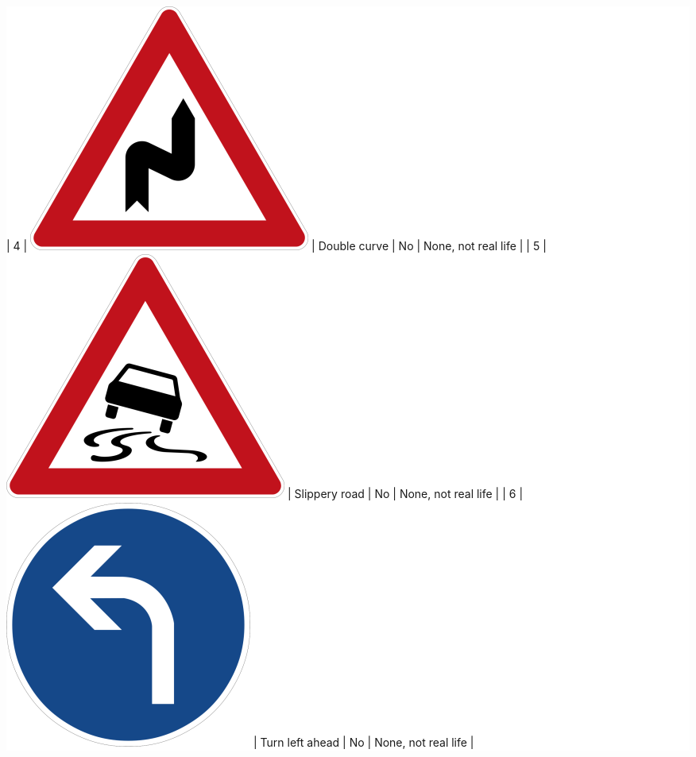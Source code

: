 |  4  | ![image](resources/105-20.png)    | Double curve   			| No           | None, not real life        |
|  5  | ![image](resources/114.png)       | Slippery road 			| No           | None, not real life        |
|  6  | ![image](resources/209-10.png)    | Turn left ahead			| No           | None, not real life        |